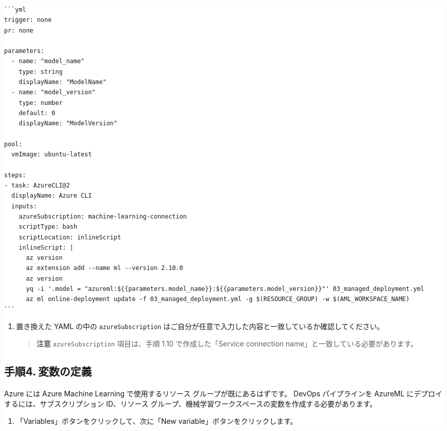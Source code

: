 
    ```yml
    trigger: none  
    pr: none 

    parameters:  
      - name: "model_name"  
        type: string  
        displayName: "ModelName"  
      - name: "model_version"  
        type: number  
        default: 0  
        displayName: "ModelVersion"  

    pool:
      vmImage: ubuntu-latest

    steps:
    - task: AzureCLI@2
      displayName: Azure CLI
      inputs:
        azureSubscription: machine-learning-connection
        scriptType: bash
        scriptLocation: inlineScript
        inlineScript: |
          az version
          az extension add --name ml --version 2.10.0
          az version
          yq -i '.model = "azureml:${{parameters.model_name}}:${{parameters.model_version}}"' 03_managed_deployment.yml
          az ml online-deployment update -f 03_managed_deployment.yml -g $(RESOURCE_GROUP) -w $(AML_WORKSPACE_NAME)
    ```

1. 置き換えた YAML の中の `azureSubscription` はご自分が任意で入力した内容と一致しているか確認してください。

    > **注意**
    > `azureSubscription` 項目は、手順 1.10 で作成した「Service connection name」と一致している必要があります。


## 手順4. 変数の定義
Azure には Azure Machine Learning で使用するリソース グループが既にあるはずです。 DevOps パイプラインを AzureML にデプロイするには、サブスクリプション ID、リソース グループ、機械学習ワークスペースの変数を作成する必要があります。

1. 「Variables」ボタンをクリックして、次に「New variable」ボタンをクリックします。
